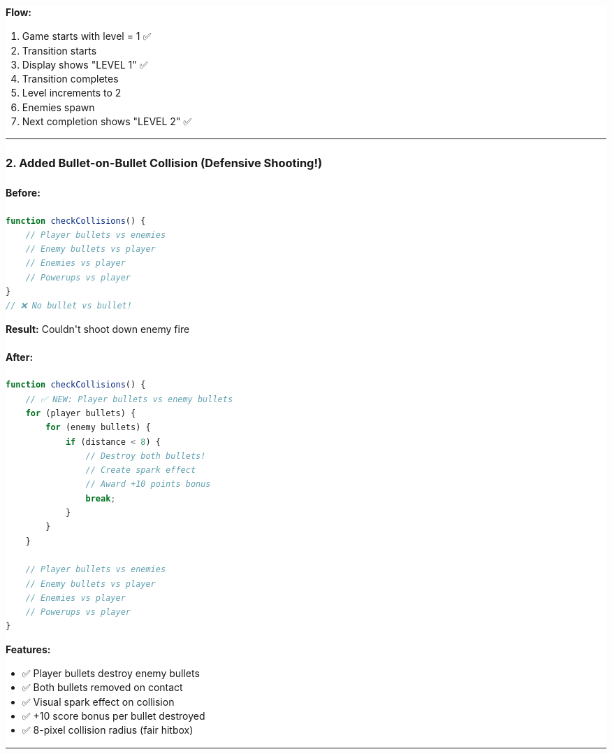 **Flow:**
1. Game starts with level = 1 ✅
2. Transition starts
3. Display shows "LEVEL 1" ✅
4. Transition completes
5. Level increments to 2
6. Enemies spawn
7. Next completion shows "LEVEL 2" ✅

---

### 2. Added Bullet-on-Bullet Collision (Defensive Shooting!)

#### Before:
```javascript
function checkCollisions() {
    // Player bullets vs enemies
    // Enemy bullets vs player
    // Enemies vs player
    // Powerups vs player
}
// ❌ No bullet vs bullet!
```

**Result:** Couldn't shoot down enemy fire

#### After:
```javascript
function checkCollisions() {
    // ✅ NEW: Player bullets vs enemy bullets
    for (player bullets) {
        for (enemy bullets) {
            if (distance < 8) {
                // Destroy both bullets!
                // Create spark effect
                // Award +10 points bonus
                break;
            }
        }
    }
    
    // Player bullets vs enemies
    // Enemy bullets vs player
    // Enemies vs player
    // Powerups vs player
}
```

**Features:**
- ✅ Player bullets destroy enemy bullets
- ✅ Both bullets removed on contact
- ✅ Visual spark effect on collision
- ✅ +10 score bonus per bullet destroyed
- ✅ 8-pixel collision radius (fair hitbox)

---